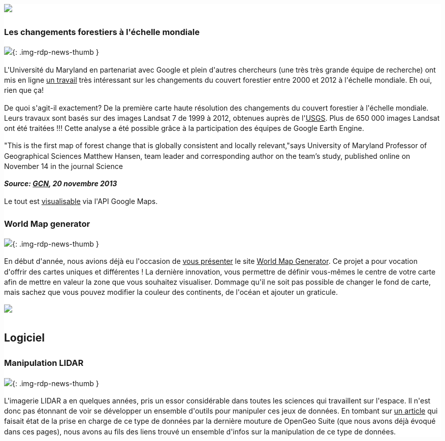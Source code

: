 [![](https://cdn.geotribu.fr/img/articles-blog-rdp/capture-ecran/route-maplace.png)](http://maplacejs.com/)

### Les changements forestiers à l'échelle mondiale

![](https://cdn.geotribu.fr/img/logos-icones/divers/maryland.png){: .img-rdp-news-thumb }

L'Université du Maryland en partenariat avec Google et plein d'autres chercheurs (une très très grande équipe de recherche) ont mis en ligne [un travail](http://googleresearch.blogspot.fr/2013/11/the-first-detailed-maps-of-global.html) très intéressant sur les changements du couvert forestier entre 2000 et 2012 à l'échelle mondiale. Eh oui, rien que ça!

De quoi s'agit-il exactement? De la première carte haute résolution des changements du couvert forestier à l'échelle mondiale. Leurs travaux sont basés sur des images Landsat 7 de 1999 à 2012, obtenues auprès de l'[USGS](http://www.usgs.gov/). Plus de 650 000 images Landsat ont été traitées !!! Cette analyse a été possible grâce à la participation des équipes de Google Earth Engine.

"This is the first map of forest change that is globally consistent and locally relevant,"says University of Maryland Professor of Geographical Sciences Matthew Hansen, team leader and corresponding author on the team’s study, published online on November 14 in the journal Science

***Source: [GCN](http://gcn.com/Articles/2013/11/20/hi-res-global-forest-map.aspx?Page=2), 20 novembre 2013***

Le tout est [visualisable](http://earthenginepartners.appspot.com/science-2013-global-forest) via l'API Google Maps.

<iframe src="https://earthenginepartners.appspot.com/science-2013-global-forest" frameborder="0" height="400px" align="middle" width="500px"></iframe>

### World Map generator

![](https://cdn.geotribu.fr/img/logos-icones/divers/World_map_generator.png){: .img-rdp-news-thumb }

En début d'année, nous avions déjà eu l'occasion de [vous présenter](http://www.geotribu.net/node/597#Projections-et-cartographie) le site [World Map Generator](http://www.worldmapgenerator.org/). Ce projet a pour vocation d'offrir des cartes uniques et différentes ! La dernière innovation, vous permettre de définir vous-mêmes le centre de votre carte afin de mettre en valeur la zone que vous souhaitez visualiser. Dommage qu'il ne soit pas possible de changer le fond de carte, mais sachez que vous pouvez modifier la couleur des continents, de l'océan et ajouter un graticule.

![](https://cdn.geotribu.fr/img/articles-blog-rdp/capture-ecran/20131128211636_map_5297a4a48fde3.png)

## Logiciel

### Manipulation LIDAR

![](https://cdn.geotribu.fr/img/logos-icones/divers/lidar.jpg){: .img-rdp-news-thumb }

L'imagerie LIDAR a en quelques années, pris un essor considérable dans toutes les sciences qui travaillent sur l'espace. Il n'est donc pas étonnant de voir se développer un ensemble d'outils pour manipuler ces jeux de données. En tombant sur [un article](http://boundlessgeo.com/2013/11/manage-lidar-postgis/) qui faisait état de la prise en charge de ce type de données par la dernière mouture de OpenGeo Suite (que nous avons déjà évoqué dans ces pages), nous avons au fils des liens trouvé un ensemble d'infos sur la manipulation de ce type de données.
